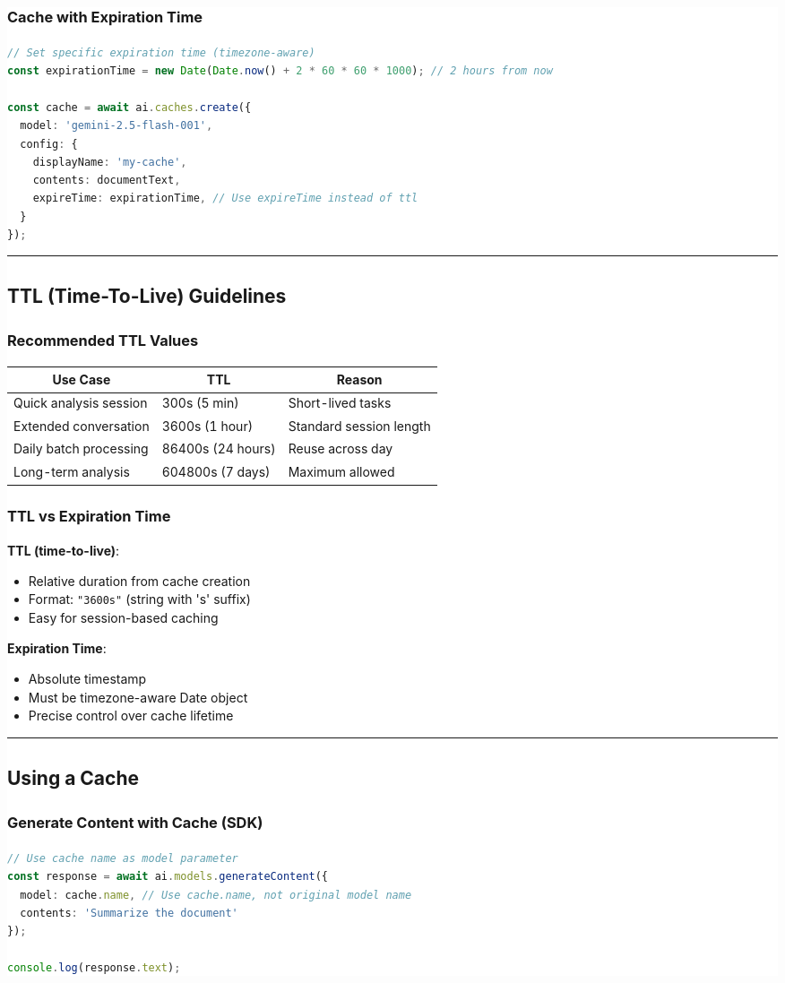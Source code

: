 
### Cache with Expiration Time

```typescript
// Set specific expiration time (timezone-aware)
const expirationTime = new Date(Date.now() + 2 * 60 * 60 * 1000); // 2 hours from now

const cache = await ai.caches.create({
  model: 'gemini-2.5-flash-001',
  config: {
    displayName: 'my-cache',
    contents: documentText,
    expireTime: expirationTime, // Use expireTime instead of ttl
  }
});
```

---

## TTL (Time-To-Live) Guidelines

### Recommended TTL Values

| Use Case | TTL | Reason |
|----------|-----|--------|
| Quick analysis session | 300s (5 min) | Short-lived tasks |
| Extended conversation | 3600s (1 hour) | Standard session length |
| Daily batch processing | 86400s (24 hours) | Reuse across day |
| Long-term analysis | 604800s (7 days) | Maximum allowed |

### TTL vs Expiration Time

**TTL (time-to-live)**:
- Relative duration from cache creation
- Format: `"3600s"` (string with 's' suffix)
- Easy for session-based caching

**Expiration Time**:
- Absolute timestamp
- Must be timezone-aware Date object
- Precise control over cache lifetime

---

## Using a Cache

### Generate Content with Cache (SDK)

```typescript
// Use cache name as model parameter
const response = await ai.models.generateContent({
  model: cache.name, // Use cache.name, not original model name
  contents: 'Summarize the document'
});

console.log(response.text);
```
